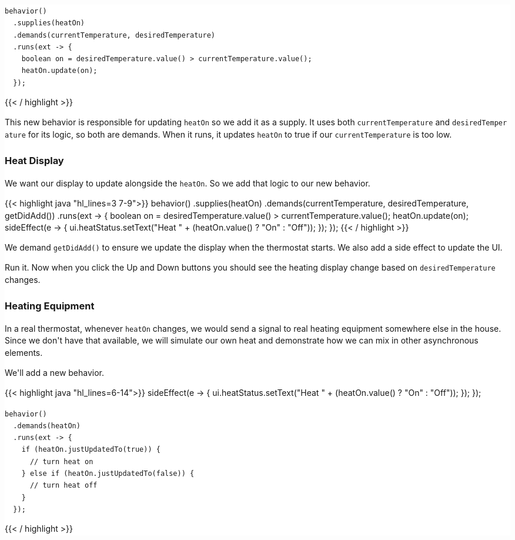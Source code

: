     behavior()
      .supplies(heatOn)
      .demands(currentTemperature, desiredTemperature)
      .runs(ext -> {
        boolean on = desiredTemperature.value() > currentTemperature.value();
        heatOn.update(on);
      });
{{< / highlight >}}

This new behavior is responsible for updating `heatOn` so we add it as a supply.
It uses both `currentTemperature` and `desiredTemperature` for its logic, so both are demands.
When it runs, it updates `heatOn` to true if our `currentTemperature` is too low.

### Heat Display

We want our display to update alongside the `heatOn`.
So we add that logic to our new behavior.

{{< highlight java "hl_lines=3 7-9">}}
    behavior()
      .supplies(heatOn)
      .demands(currentTemperature, desiredTemperature, getDidAdd())
      .runs(ext -> {
        boolean on = desiredTemperature.value() > currentTemperature.value();
        heatOn.update(on);
        sideEffect(e -> {
          ui.heatStatus.setText("Heat " + (heatOn.value() ? "On" : "Off"));
        });
      });
{{< / highlight >}}

We demand `getDidAdd()` to ensure we update the display when the thermostat starts.
We also add a side effect to update the UI.

Run it. Now when you click the Up and Down buttons you should see the heating display change based on `desiredTemperature` changes.

### Heating Equipment

In a real thermostat, whenever `heatOn` changes, we would send a signal to real heating equipment somewhere else in the house.
Since we don't have that available, we will simulate our own heat and demonstrate how we can mix in other asynchronous elements.

We'll add a new behavior.

{{< highlight java "hl_lines=6-14">}}
        sideEffect(e -> {
          ui.heatStatus.setText("Heat " + (heatOn.value() ? "On" : "Off"));
        });
      });

    behavior()
      .demands(heatOn)
      .runs(ext -> {
        if (heatOn.justUpdatedTo(true)) {
          // turn heat on
        } else if (heatOn.justUpdatedTo(false)) {
          // turn heat off
        }
      });
{{< / highlight >}}

